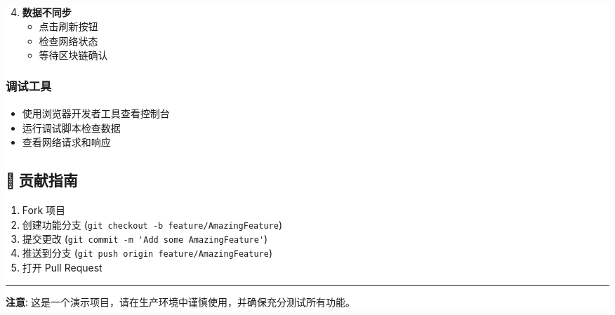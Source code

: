 4. **数据不同步**
   - 点击刷新按钮
   - 检查网络状态
   - 等待区块链确认

### 调试工具
- 使用浏览器开发者工具查看控制台
- 运行调试脚本检查数据
- 查看网络请求和响应

## 🤝 贡献指南

1. Fork 项目
2. 创建功能分支 (`git checkout -b feature/AmazingFeature`)
3. 提交更改 (`git commit -m 'Add some AmazingFeature'`)
4. 推送到分支 (`git push origin feature/AmazingFeature`)
5. 打开 Pull Request

---

**注意**: 这是一个演示项目，请在生产环境中谨慎使用，并确保充分测试所有功能。
